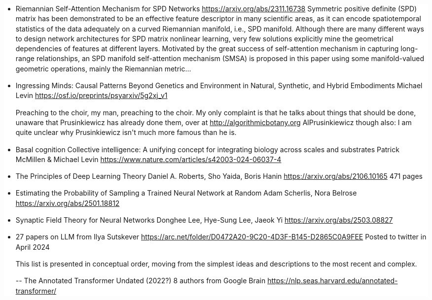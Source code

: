 * Riemannian Self-Attention Mechanism for SPD Networks
  https://arxiv.org/abs/2311.16738
     Symmetric positive definite (SPD) matrix has been demonstrated to
     be an effective feature descriptor in many scientific areas, as it can
     encode spatiotemporal statistics of the data adequately on a curved
     Riemannian manifold, i.e., SPD manifold. Although there are many
     different ways to design network architectures for SPD matrix nonlinear
     learning, very few solutions explicitly mine the geometrical
     dependencies of features at different layers. Motivated by the great
     success of self-attention mechanism in capturing long-range
     relationships, an SPD manifold self-attention mechanism (SMSA) is
     proposed in this paper using some manifold-valued geometric operations,
     mainly the Riemannian metric…



* Ingressing Minds: Causal Patterns Beyond Genetics and Environment in
  Natural, Synthetic, and Hybrid Embodiments
  Michael Levin
  https://osf.io/preprints/psyarxiv/5g2xj_v1

  Preaching to the choir, my man, preaching to the choir.
  My only complaint is that he talks about things that should be done,
  unaware that Prusinkiewicz has already done them, over at
  http://algorithmicbotany.org AlPrusinkiewicz though also: I am quite
  unclear why Prusinkiewicz isn't much more famous than he is.


* Basal cognition
  Collective intelligence: A unifying concept for integrating biology
  across scales and substrates
  Patrick McMillen & Michael Levin
  https://www.nature.com/articles/s42003-024-06037-4

* The Principles of Deep Learning Theory
  Daniel A. Roberts, Sho Yaida, Boris Hanin
  https://arxiv.org/abs/2106.10165
  471 pages

* Estimating the Probability of Sampling a Trained Neural Network at Random
  Adam Scherlis, Nora Belrose
  https://arxiv.org/abs/2501.18812

* Synaptic Field Theory for Neural Networks
  Donghee Lee, Hye-Sung Lee, Jaeok Yi
  https://arxiv.org/abs/2503.08827

* 27 papers on LLM from Ilya Sutskever
  https://arc.net/folder/D0472A20-9C20-4D3F-B145-D2865C0A9FEE
  Posted to twitter in April 2024

  This list is presented in conceptual order, moving from the simplest
  ideas and descriptions to the most recent and complex.

  -- The Annotated Transformer
     Undated (2022?) 8 authors from Google Brain
     https://nlp.seas.harvard.edu/annotated-transformer/
